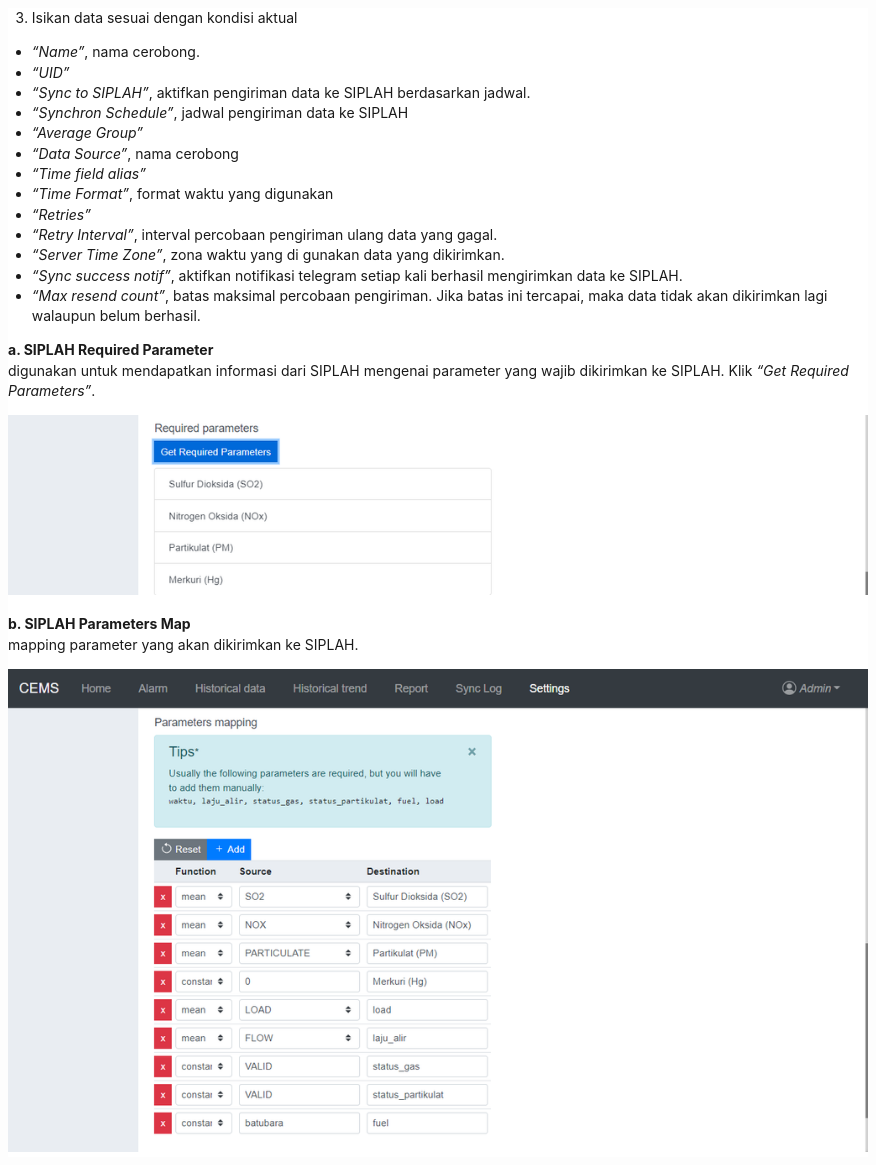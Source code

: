 3)	Isikan data sesuai dengan kondisi aktual 
- _“Name”_, nama cerobong.
- _“UID”_
- _“Sync to SIPLAH”_, aktifkan pengiriman data ke SIPLAH berdasarkan jadwal.
- _“Synchron Schedule”_, jadwal pengiriman data ke SIPLAH
- _“Average Group”_ 
- _“Data Source”_, nama cerobong
- _“Time field alias”_
- _“Time Format”_, format waktu yang digunakan
- _“Retries”_
- _“Retry Interval”_, interval percobaan pengiriman ulang data yang gagal.
- _“Server Time Zone”_, zona waktu yang di gunakan data yang dikirimkan. 
- _“Sync success notif”_, aktifkan notifikasi telegram setiap kali berhasil mengirimkan data ke SIPLAH.
- _“Max resend count”_, batas maksimal percobaan pengiriman. Jika batas ini tercapai, maka data tidak akan dikirimkan lagi walaupun belum berhasil.

**a. SIPLAH Required Parameter**\
	digunakan untuk mendapatkan informasi dari SIPLAH mengenai parameter  yang wajib dikirimkan ke SIPLAH. Klik _“Get Required Parameters”_.

![An Image](./img/setting-siplah-3.png)

**b. SIPLAH Parameters Map**\
mapping parameter yang akan dikirimkan ke SIPLAH.

![An Image](./img/setting-siplah-4.png)
